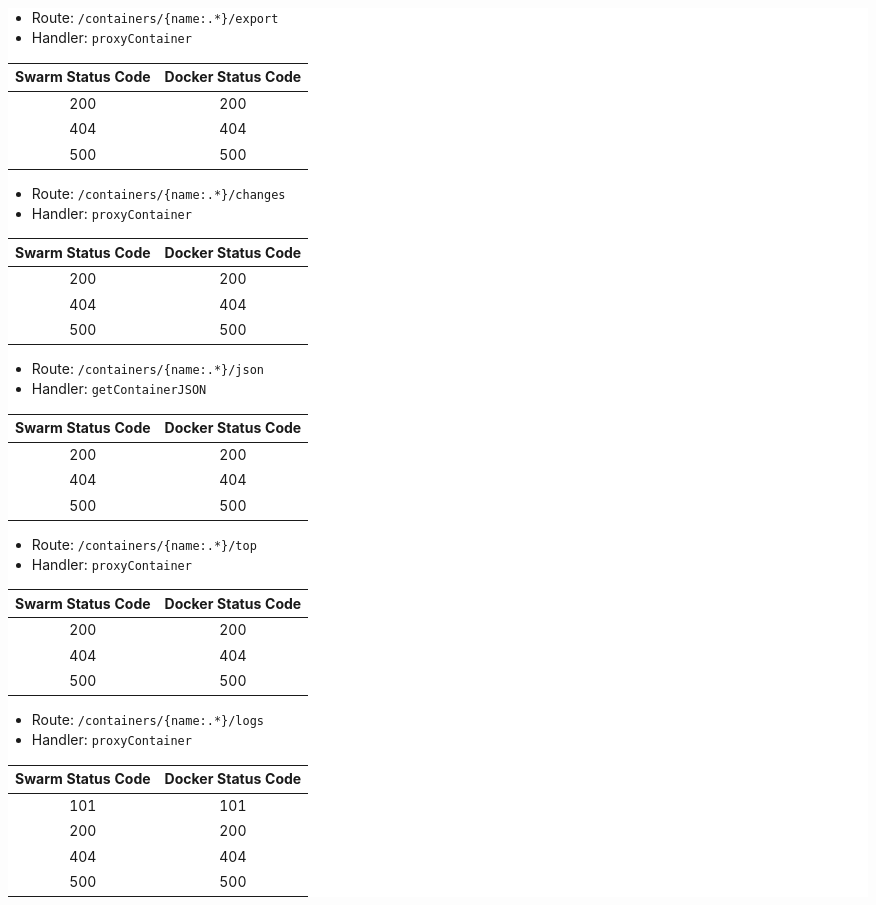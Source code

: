 - Route:          `/containers/{name:.*}/export`
- Handler:        `proxyContainer`

|Swarm Status Code|Docker Status Code|
| :-------------: | :--------------: |
|200|200|
|404|404|
|500|500|

- Route:          `/containers/{name:.*}/changes`
- Handler:        `proxyContainer`

|Swarm Status Code|Docker Status Code|
| :-------------: | :--------------: |
|200|200|
|404|404|
|500|500|

- Route:          `/containers/{name:.*}/json`
- Handler:        `getContainerJSON`

|Swarm Status Code|Docker Status Code|
| :-------------: | :--------------: |
|200|200|
|404|404|
|500|500|

- Route:          `/containers/{name:.*}/top`
- Handler:        `proxyContainer`

|Swarm Status Code|Docker Status Code|
| :-------------: | :--------------: |
|200|200|
|404|404|
|500|500|

- Route:          `/containers/{name:.*}/logs`
- Handler:        `proxyContainer`

|Swarm Status Code|Docker Status Code|
| :-------------: | :--------------: |
|101|101|
|200|200|
|404|404|
|500|500|
